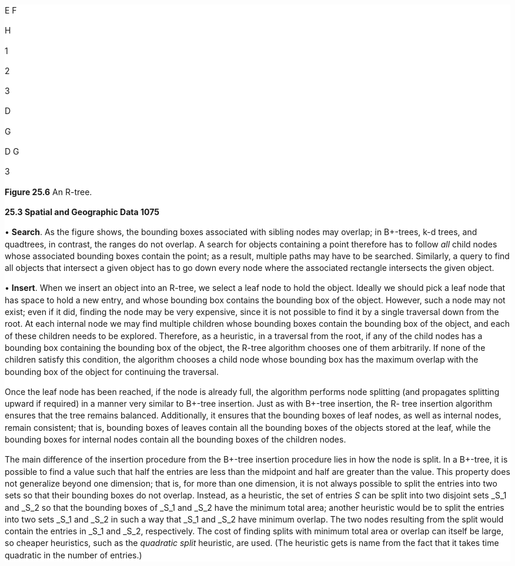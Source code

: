 E F

H

1

2

3

D

G

D G

3

**Figure 25.6** An R-tree.  

**25.3 Spatial and Geographic Data 1075**

• **Search**. As the figure shows, the bounding boxes associated with sibling nodes may overlap; in B+-trees, k-d trees, and quadtrees, in contrast, the ranges do not overlap. A search for objects containing a point therefore has to follow _all_ child nodes whose associated bounding boxes contain the point; as a result, multiple paths may have to be searched. Similarly, a query to find all objects that intersect a given object has to go down every node where the associated rectangle intersects the given object.

• **Insert**. When we insert an object into an R-tree, we select a leaf node to hold the object. Ideally we should pick a leaf node that has space to hold a new entry, and whose bounding box contains the bounding box of the object. However, such a node may not exist; even if it did, finding the node may be very expensive, since it is not possible to find it by a single traversal down from the root. At each internal node we may find multiple children whose bounding boxes contain the bounding box of the object, and each of these children needs to be explored. Therefore, as a heuristic, in a traversal from the root, if any of the child nodes has a bounding box containing the bounding box of the object, the R-tree algorithm chooses one of them arbitrarily. If none of the children satisfy this condition, the algorithm chooses a child node whose bounding box has the maximum overlap with the bounding box of the object for continuing the traversal.

Once the leaf node has been reached, if the node is already full, the algorithm performs node splitting (and propagates splitting upward if required) in a manner very similar to B+-tree insertion. Just as with B+-tree insertion, the R- tree insertion algorithm ensures that the tree remains balanced. Additionally, it ensures that the bounding boxes of leaf nodes, as well as internal nodes, remain consistent; that is, bounding boxes of leaves contain all the bounding boxes of the objects stored at the leaf, while the bounding boxes for internal nodes contain all the bounding boxes of the children nodes.

The main difference of the insertion procedure from the B+-tree insertion procedure lies in how the node is split. In a B+-tree, it is possible to find a value such that half the entries are less than the midpoint and half are greater than the value. This property does not generalize beyond one dimension; that is, for more than one dimension, it is not always possible to split the entries into two sets so that their bounding boxes do not overlap. Instead, as a heuristic, the set of entries _S_ can be split into two disjoint sets _S_1 and _S_2 so that the bounding boxes of _S_1 and _S_2 have the minimum total area; another heuristic would be to split the entries into two sets _S_1 and _S_2 in such a way that _S_1 and _S_2 have minimum overlap. The two nodes resulting from the split would contain the entries in _S_1 and _S_2, respectively. The cost of finding splits with minimum total area or overlap can itself be large, so cheaper heuristics, such as the _quadratic split_ heuristic, are used. (The heuristic gets is name from the fact that it takes time quadratic in the number of entries.)
